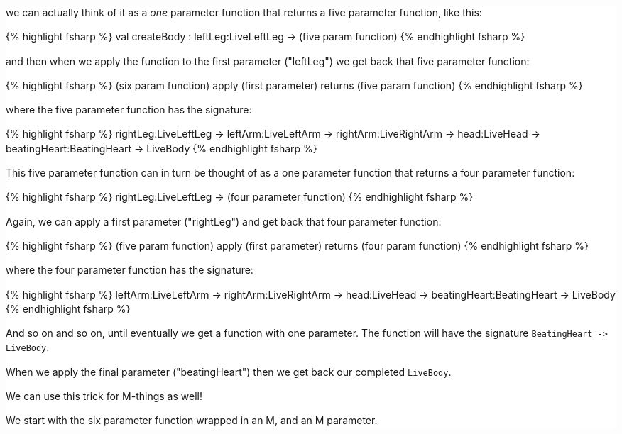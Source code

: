 we can actually think of it as a *one* parameter function that returns a five parameter function, like this:

{% highlight fsharp %}
val createBody : 
    leftLeg:LiveLeftLeg -> (five param function) 
{% endhighlight fsharp %}

and then when we apply the function to the first parameter ("leftLeg") we get back that five parameter function:

{% highlight fsharp %}
(six param function) apply (first parameter) returns (five param function)
{% endhighlight fsharp %}

where the five parameter function has the signature:

{% highlight fsharp %}
    rightLeg:LiveLeftLeg ->
    leftArm:LiveLeftArm ->
    rightArm:LiveRightArm ->
    head:LiveHead -> 
    beatingHeart:BeatingHeart -> 
    LiveBody
{% endhighlight fsharp %}

This five parameter function can in turn be thought of as a one parameter function that returns a four parameter function:

{% highlight fsharp %}
    rightLeg:LiveLeftLeg -> (four parameter function)
{% endhighlight fsharp %}

Again, we can apply a first parameter ("rightLeg") and get back that four parameter function:

{% highlight fsharp %}
(five param function) apply (first parameter) returns (four param function)
{% endhighlight fsharp %}

where the four parameter function has the signature:

{% highlight fsharp %}
    leftArm:LiveLeftArm ->
    rightArm:LiveRightArm ->
    head:LiveHead -> 
    beatingHeart:BeatingHeart -> 
    LiveBody
{% endhighlight fsharp %}

And so on and so on, until eventually we get a function with one parameter. The function will have the signature `BeatingHeart -> LiveBody`.

When we apply the final parameter ("beatingHeart") then we get back our completed `LiveBody`.

We can use this trick for M-things as well!

We start with the six parameter function wrapped in an M, and an M<LiveLeftLeg> parameter. 
